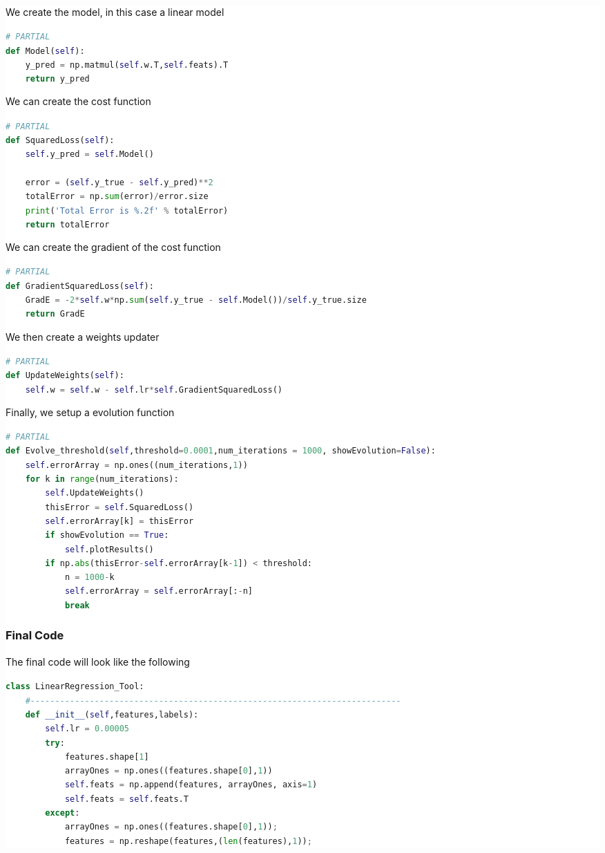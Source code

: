 
We create the model, in this case a linear model
```python
# PARTIAL
def Model(self):
    y_pred = np.matmul(self.w.T,self.feats).T
    return y_pred
```

We can create the cost function
```python
# PARTIAL
def SquaredLoss(self):
    self.y_pred = self.Model()

    error = (self.y_true - self.y_pred)**2
    totalError = np.sum(error)/error.size
    print('Total Error is %.2f' % totalError)
    return totalError
```

We can create the gradient of the cost function
```python
# PARTIAL
def GradientSquaredLoss(self):
    GradE = -2*self.w*np.sum(self.y_true - self.Model())/self.y_true.size
    return GradE
```

We then create a weights updater
```python
# PARTIAL
def UpdateWeights(self):
    self.w = self.w - self.lr*self.GradientSquaredLoss()
```

Finally, we setup a evolution function
```python
# PARTIAL
def Evolve_threshold(self,threshold=0.0001,num_iterations = 1000, showEvolution=False):
    self.errorArray = np.ones((num_iterations,1))
    for k in range(num_iterations):
        self.UpdateWeights()
        thisError = self.SquaredLoss()
        self.errorArray[k] = thisError
        if showEvolution == True:
            self.plotResults()
        if np.abs(thisError-self.errorArray[k-1]) < threshold:
            n = 1000-k
            self.errorArray = self.errorArray[:-n]
            break
```

### Final Code
The final code will look like the following
```python
class LinearRegression_Tool:
    #---------------------------------------------------------------------------
    def __init__(self,features,labels):
        self.lr = 0.00005
        try:
            features.shape[1]
            arrayOnes = np.ones((features.shape[0],1))
            self.feats = np.append(features, arrayOnes, axis=1)
            self.feats = self.feats.T
        except:
            arrayOnes = np.ones((features.shape[0],1));
            features = np.reshape(features,(len(features),1));
```